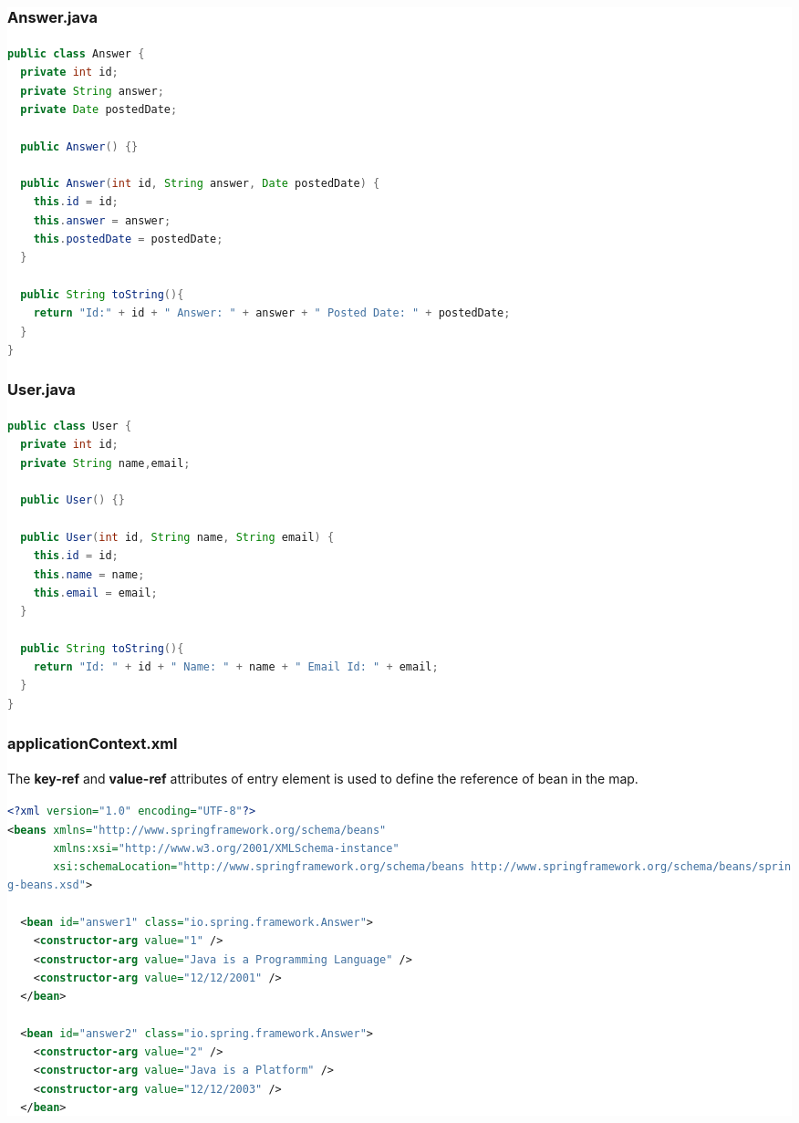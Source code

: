 ### Answer.java

```java
public class Answer {  
  private int id;  
  private String answer;  
  private Date postedDate;
  
  public Answer() {}  
  
  public Answer(int id, String answer, Date postedDate) {  
    this.id = id;  
    this.answer = answer;  
    this.postedDate = postedDate;  
  }  
  
  public String toString(){  
    return "Id:" + id + " Answer: " + answer + " Posted Date: " + postedDate;  
  }  
}  
```

### User.java

```java
public class User {  
  private int id;  
  private String name,email;  
  
  public User() {}  
  
  public User(int id, String name, String email) {  
    this.id = id;  
    this.name = name;  
    this.email = email;  
  }  
  
  public String toString(){  
    return "Id: " + id + " Name: " + name + " Email Id: " + email;  
  }  
}  
```

### applicationContext.xml
The **key-ref** and **value-ref** attributes of entry element is used to define the reference of bean in the map.

```xml
<?xml version="1.0" encoding="UTF-8"?>
<beans xmlns="http://www.springframework.org/schema/beans"
       xmlns:xsi="http://www.w3.org/2001/XMLSchema-instance"
       xsi:schemaLocation="http://www.springframework.org/schema/beans http://www.springframework.org/schema/beans/spring-beans.xsd">

  <bean id="answer1" class="io.spring.framework.Answer">  
    <constructor-arg value="1" />  
    <constructor-arg value="Java is a Programming Language" />  
    <constructor-arg value="12/12/2001" />  
  </bean>  
  
  <bean id="answer2" class="io.spring.framework.Answer">  
    <constructor-arg value="2" />  
    <constructor-arg value="Java is a Platform" />  
    <constructor-arg value="12/12/2003" />  
  </bean>  
```